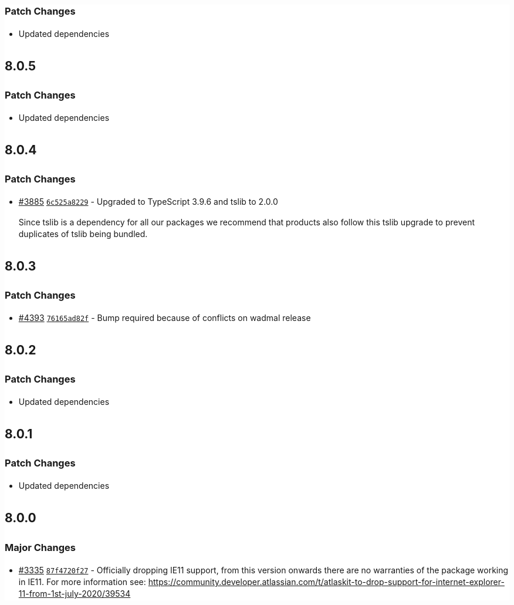 ### Patch Changes

-   Updated dependencies

## 8.0.5

### Patch Changes

-   Updated dependencies

## 8.0.4

### Patch Changes

-   [#3885](https://bitbucket.org/atlassian/atlassian-frontend/pull-requests/3885)
    [`6c525a8229`](https://bitbucket.org/atlassian/atlassian-frontend/commits/6c525a8229) - Upgraded
    to TypeScript 3.9.6 and tslib to 2.0.0

    Since tslib is a dependency for all our packages we recommend that products also follow this
    tslib upgrade to prevent duplicates of tslib being bundled.

## 8.0.3

### Patch Changes

-   [#4393](https://bitbucket.org/atlassian/atlassian-frontend/pull-requests/4393)
    [`76165ad82f`](https://bitbucket.org/atlassian/atlassian-frontend/commits/76165ad82f) - Bump
    required because of conflicts on wadmal release

## 8.0.2

### Patch Changes

-   Updated dependencies

## 8.0.1

### Patch Changes

-   Updated dependencies

## 8.0.0

### Major Changes

-   [#3335](https://bitbucket.org/atlassian/atlassian-frontend/pull-requests/3335)
    [`87f4720f27`](https://bitbucket.org/atlassian/atlassian-frontend/commits/87f4720f27) -
    Officially dropping IE11 support, from this version onwards there are no warranties of the
    package working in IE11. For more information see:
    https://community.developer.atlassian.com/t/atlaskit-to-drop-support-for-internet-explorer-11-from-1st-july-2020/39534
